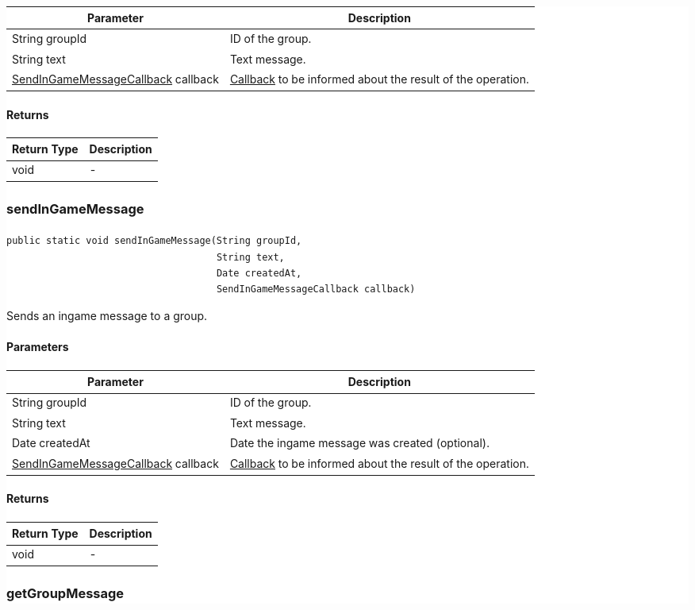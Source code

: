 |**Parameter**|**Description**|
|---|---|
|String groupId|ID of the group.|
|String text|Text message.|
|[SendInGameMessageCallback](#com.fresvii.server.access.callbacks.group.SendInGameMessageCallback) callback|[Callback](#com.fresvii.server.access.callbacks.group.SendTextMessageCallback) to be informed about the result of the operation.|


#### Returns ####

|**Return Type**|**Description**|
|---|---|
|void|-|



### <a name="com_fresvii_server_access_GroupAccess_void_sendInGameMessage_String_String_Date_SendInGameMessageCallback"> sendInGameMessage </a> ###



```
public static void sendInGameMessage(String groupId,  
                                     String text,  
                                     Date createdAt,  
                                     SendInGameMessageCallback callback)
```



Sends an ingame message to a group.



#### Parameters ####

|**Parameter**|**Description**|
|---|---|
|String groupId|ID of the group.|
|String text|Text message.|
|Date createdAt|Date the ingame message was created (optional).|
|[SendInGameMessageCallback](#com.fresvii.server.access.callbacks.group.SendInGameMessageCallback) callback|[Callback](#com.fresvii.server.access.callbacks.group.SendInGameMessageCallback) to be informed about the result of the operation.|


#### Returns ####

|**Return Type**|**Description**|
|---|---|
|void|-|



### <a name="com_fresvii_server_access_GroupAccess_void_getGroupMessage_String_String_GetGroupMessageCallback"> getGroupMessage </a> ###
